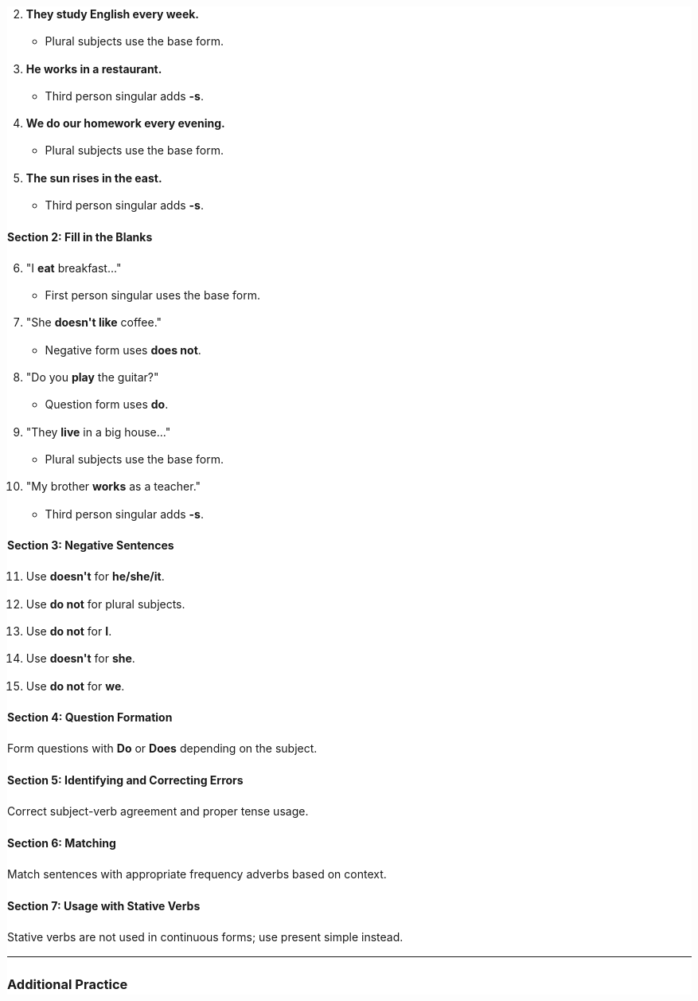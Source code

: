 2. **They study English every week.**  
   - Plural subjects use the base form.

3. **He works in a restaurant.**  
   - Third person singular adds **-s**.

4. **We do our homework every evening.**  
   - Plural subjects use the base form.

5. **The sun rises in the east.**  
   - Third person singular adds **-s**.

#### **Section 2: Fill in the Blanks**

6. "I **eat** breakfast..."  
   - First person singular uses the base form.

7. "She **doesn't like** coffee."  
   - Negative form uses **does not**.

8. "Do you **play** the guitar?"  
   - Question form uses **do**.

9. "They **live** in a big house..."  
   - Plural subjects use the base form.

10. "My brother **works** as a teacher."  
    - Third person singular adds **-s**.

#### **Section 3: Negative Sentences**

11. Use **doesn't** for **he/she/it**.

12. Use **do not** for plural subjects.

13. Use **do not** for **I**.

14. Use **doesn't** for **she**.

15. Use **do not** for **we**.

#### **Section 4: Question Formation**

Form questions with **Do** or **Does** depending on the subject.

#### **Section 5: Identifying and Correcting Errors**

Correct subject-verb agreement and proper tense usage.

#### **Section 6: Matching**

Match sentences with appropriate frequency adverbs based on context.

#### **Section 7: Usage with Stative Verbs**

Stative verbs are not used in continuous forms; use present simple instead.

---

### **Additional Practice**
